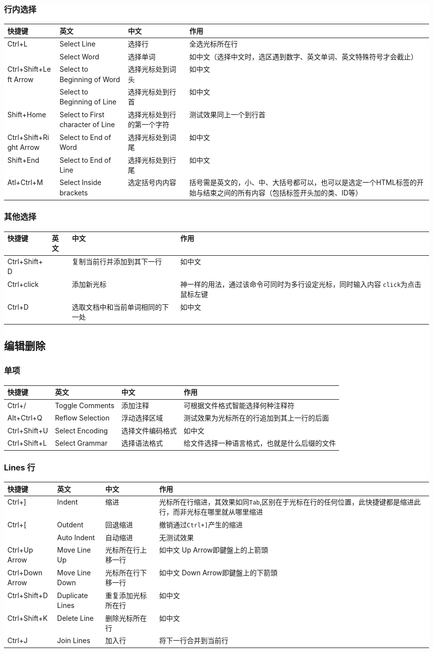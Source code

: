 ### 行内选择
| 快捷键 | 英文 | 中文 | 作用 |
| :----- | :---- | :----- | :----- |
| Ctrl+L | Select Line | 选择行 | 全选光标所在行 |
|  | Select Word | 选择单词 | 如中文（选择中文时，选区遇到数字、英文单词、英文特殊符号才会截止） |
| Ctrl+Shift+Left Arrow | Select to Beginning of Word | 选择光标处到词头 | 如中文 |
|  | Select to Beginning of Line | 选择光标处到行首 | 如中文 |
| Shift+Home | Select to First character of Line | 选择光标处到行的第一个字符 | 测试效果同上一个到行首 |
| Ctrl+Shift+Right Arrow | Select to End of Word | 选择光标处到词尾 | 如中文 |
| Shift+End | Select to End of Line | 选择光标处到行尾 | 如中文 |
| Atl+Ctrl+M | Select Inside brackets | 选定括号内内容 | 括号需是英文的，小、中、大括号都可以，也可以是选定一个HTML标签的开始与结束之间的所有内容（包括标签开头加的类、ID等） |

### 其他选择
| 快捷键 | 英文 | 中文 | 作用 |
| :----- | :---- | :----- | :----- |
| Ctrl+Shift+D |  | 复制当前行并添加到其下一行 | 如中文 |
| Ctrl+click |  | 添加新光标 | 神一样的用法，通过该命令可同时为多行设定光标，同时输入内容 `click`为点击鼠标左键 |
| Ctrl+D |  | 选取文档中和当前单词相同的下一处 | 如中文 |

## 编辑删除

### 单项

| 快捷键 | 英文 | 中文 | 作用 |
| :----- | :---- | :----- | :----- |
| Ctrl+/ | Toggle Comments | 添加注释 | 可根据文件格式智能选择何种注释符 |
| Alt+Ctrl+Q | Reflow Selection | 浮动选择区域 | 测试效果为光标所在的行追加到其上一行的后面 |
| Ctrl+Shift+U | Select Encoding | 选择文件编码格式 | 如中文 |
| Ctrl+Shift+L | Select Grammar | 选择语法格式 | 给文件选择一种语言格式，也就是什么后缀的文件 |


### Lines 行

| 快捷键 | 英文 | 中文 | 作用 |
| :----- | :---- | :----- | :----- |
| Ctrl+] | Indent | 缩进 | 光标所在行缩进，其效果如同`Tab`,区别在于光标在行的任何位置，此快捷键都是缩进此行，而非光标在哪里就从哪里缩进 |
| Ctrl+[ | Outdent | 回退缩进 | 撤销通过`Ctrl+]`产生的缩进 |
|  | Auto Indent | 自动缩进 | 无测试效果 |
| Ctrl+Up Arrow | Move Line Up | 光标所在行上移一行 | 如中文 Up Arrow即鍵盤上的上箭頭 |
| Ctrl+Down Arrow | Move Line Down | 光标所在行下移一行 | 如中文 Down Arrow即鍵盤上的下箭頭 |
| Ctrl+Shift+D | Duplicate Lines | 重复添加光标所在行 | 如中文 |
| Ctrl+Shift+K | Delete Line | 删除光标所在行 | 如中文 |
| Ctrl+J | Join Lines | 加入行 | 将下一行合并到当前行 |
